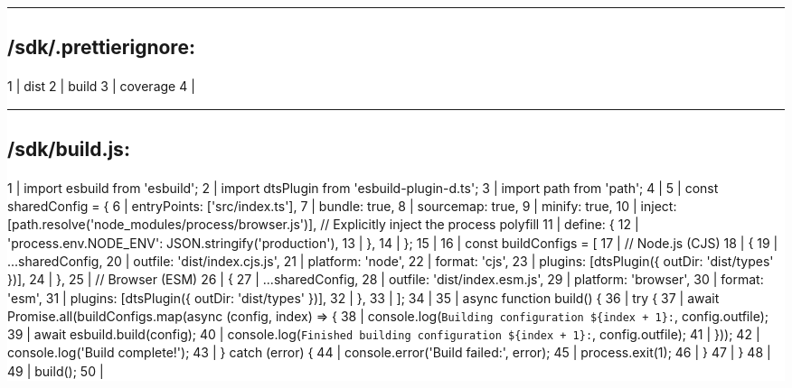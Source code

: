 
--------------------------------------------------------------------------------
/sdk/.prettierignore:
--------------------------------------------------------------------------------
1 | dist
2 | build
3 | coverage
4 | 


--------------------------------------------------------------------------------
/sdk/build.js:
--------------------------------------------------------------------------------
 1 | import esbuild from 'esbuild';
 2 | import dtsPlugin from 'esbuild-plugin-d.ts';
 3 | import path from 'path';
 4 | 
 5 | const sharedConfig = {
 6 | 	entryPoints: ['src/index.ts'],
 7 | 	bundle: true,
 8 | 	sourcemap: true,
 9 | 	minify: true,
10 | 	inject: [path.resolve('node_modules/process/browser.js')], // Explicitly inject the process polyfill
11 |   	define: {
12 |     	'process.env.NODE_ENV': JSON.stringify('production'),
13 |   	},
14 | };
15 | 
16 | const buildConfigs = [
17 | 	// Node.js (CJS)
18 | 	{
19 | 		...sharedConfig,
20 | 		outfile: 'dist/index.cjs.js',
21 | 		platform: 'node',
22 | 		format: 'cjs',
23 | 		plugins: [dtsPlugin({ outDir: 'dist/types' })],
24 | 	},
25 | 	// Browser (ESM)
26 | 	{
27 | 		...sharedConfig,
28 | 		outfile: 'dist/index.esm.js',
29 | 		platform: 'browser',
30 | 		format: 'esm',
31 | 		plugins: [dtsPlugin({ outDir: 'dist/types' })],
32 | 	},
33 | ];
34 | 
35 | async function build() {
36 | 	try {
37 | 		await Promise.all(buildConfigs.map(async (config, index) => {
38 | 			console.log(`Building configuration ${index + 1}:`, config.outfile);
39 | 			await esbuild.build(config);
40 | 			console.log(`Finished building configuration ${index + 1}:`, config.outfile);
41 | 		}));
42 | 		console.log('Build complete!');
43 | 	} catch (error) {
44 | 		console.error('Build failed:', error);
45 | 		process.exit(1);
46 | 	}
47 | }
48 | 
49 | build();
50 | 
